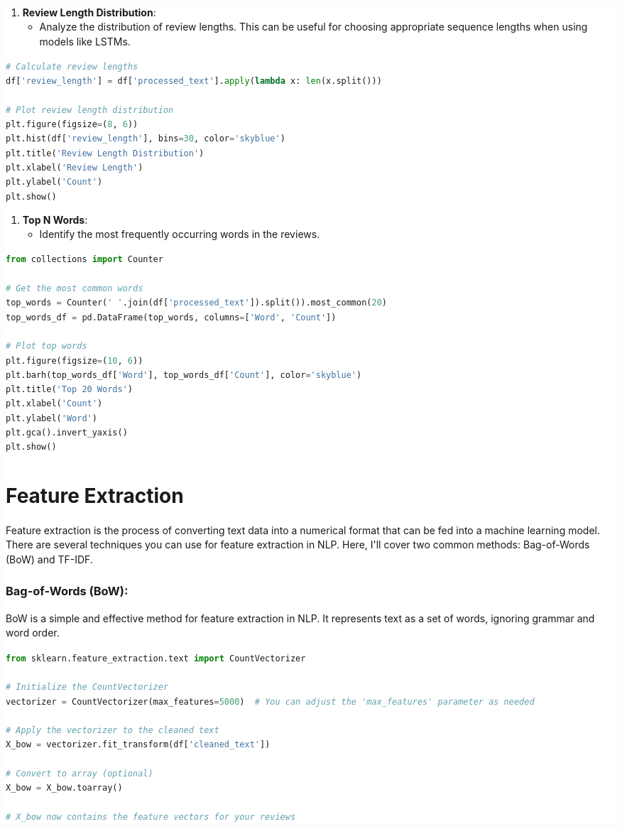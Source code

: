 1. **Review Length Distribution**:
    - Analyze the distribution of review lengths. This can be useful for choosing appropriate sequence lengths when using models like LSTMs.

```python
# Calculate review lengths
df['review_length'] = df['processed_text'].apply(lambda x: len(x.split()))

# Plot review length distribution
plt.figure(figsize=(8, 6))
plt.hist(df['review_length'], bins=30, color='skyblue')
plt.title('Review Length Distribution')
plt.xlabel('Review Length')
plt.ylabel('Count')
plt.show()
```

1. **Top N Words**:
    - Identify the most frequently occurring words in the reviews.

```python
from collections import Counter

# Get the most common words
top_words = Counter(' '.join(df['processed_text']).split()).most_common(20)
top_words_df = pd.DataFrame(top_words, columns=['Word', 'Count'])

# Plot top words
plt.figure(figsize=(10, 6))
plt.barh(top_words_df['Word'], top_words_df['Count'], color='skyblue')
plt.title('Top 20 Words')
plt.xlabel('Count')
plt.ylabel('Word')
plt.gca().invert_yaxis()
plt.show()
```

# Feature Extraction

Feature extraction is the process of converting text data into a numerical format that can be fed into a machine learning model. There are several techniques you can use for feature extraction in NLP. Here, I'll cover two common methods: Bag-of-Words (BoW) and TF-IDF.

### **Bag-of-Words (BoW):**

BoW is a simple and effective method for feature extraction in NLP. It represents text as a set of words, ignoring grammar and word order.

```python
from sklearn.feature_extraction.text import CountVectorizer

# Initialize the CountVectorizer
vectorizer = CountVectorizer(max_features=5000)  # You can adjust the 'max_features' parameter as needed

# Apply the vectorizer to the cleaned text
X_bow = vectorizer.fit_transform(df['cleaned_text'])

# Convert to array (optional)
X_bow = X_bow.toarray()

# X_bow now contains the feature vectors for your reviews
```
